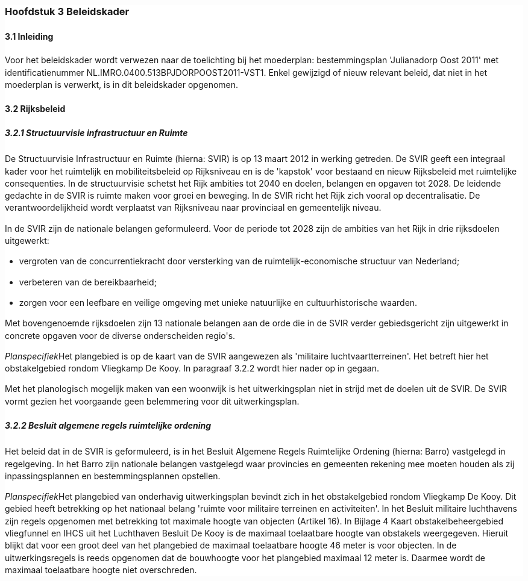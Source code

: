 ### Hoofdstuk 3 Beleidskader

#### 3\.1 Inleiding

Voor het beleidskader wordt verwezen naar de toelichting bij het moederplan: bestemmingsplan 'Julianadorp Oost 2011' met identificatienummer NL.IMRO.0400\.513BPJDORPOOST2011\-VST1\. Enkel gewijzigd of nieuw relevant beleid, dat niet in het moederplan is verwerkt, is in dit beleidskader opgenomen.

#### 3\.2 Rijksbeleid

##### 3\.2\.1 Structuurvisie infrastructuur en Ruimte

De Structuurvisie Infrastructuur en Ruimte (hierna: SVIR) is op 13 maart 2012 in werking getreden. De SVIR geeft een integraal kader voor het ruimtelijk en mobiliteitsbeleid op Rijksniveau en is de 'kapstok' voor bestaand en nieuw Rijksbeleid met ruimtelijke consequenties. In de structuurvisie schetst het Rijk ambities tot 2040 en doelen, belangen en opgaven tot 2028\. De leidende gedachte in de SVIR is ruimte maken voor groei en beweging. In de SVIR richt het Rijk zich vooral op decentralisatie. De verantwoordelijkheid wordt verplaatst van Rijksniveau naar provinciaal en gemeentelijk niveau.

In de SVIR zijn de nationale belangen geformuleerd. Voor de periode tot 2028 zijn de ambities van het Rijk in drie rijksdoelen uitgewerkt:

* vergroten van de concurrentiekracht door versterking van de ruimtelijk\-economische structuur van Nederland;

* verbeteren van de bereikbaarheid;

* zorgen voor een leefbare en veilige omgeving met unieke natuurlijke en cultuurhistorische waarden.

Met bovengenoemde rijksdoelen zijn 13 nationale belangen aan de orde die in de SVIR verder gebiedsgericht zijn uitgewerkt in concrete opgaven voor de diverse onderscheiden regio's.

*Planspecifiek*Het plangebied is op de kaart van de SVIR aangewezen als 'militaire luchtvaartterreinen'. Het betreft hier het obstakelgebied rondom Vliegkamp De Kooy. In paragraaf 3\.2\.2 wordt hier nader op in gegaan.

Met het planologisch mogelijk maken van een woonwijk is het uitwerkingsplan niet in strijd met de doelen uit de SVIR. De SVIR vormt gezien het voorgaande geen belemmering voor dit uitwerkingsplan.

##### 3\.2\.2 Besluit algemene regels ruimtelijke ordening

Het beleid dat in de SVIR is geformuleerd, is in het Besluit Algemene Regels Ruimtelijke Ordening (hierna: Barro) vastgelegd in regelgeving. In het Barro zijn nationale belangen vastgelegd waar provincies en gemeenten rekening mee moeten houden als zij inpassingsplannen en bestemmingsplannen opstellen.

*Planspecifiek*Het plangebied van onderhavig uitwerkingsplan bevindt zich in het obstakelgebied rondom Vliegkamp De Kooy. Dit gebied heeft betrekking op het nationaal belang 'ruimte voor militaire terreinen en activiteiten'. In het Besluit militaire luchthavens zijn regels opgenomen met betrekking tot maximale hoogte van objecten (Artikel 16\). In Bijlage 4 Kaart obstakelbeheergebied vliegfunnel en IHCS uit het Luchthaven Besluit De Kooy is de maximaal toelaatbare hoogte van obstakels weergegeven. Hieruit blijkt dat voor een groot deel van het plangebied de maximaal toelaatbare hoogte 46 meter is voor objecten. In de uitwerkingsregels is reeds opgenomen dat de bouwhoogte voor het plangebied maximaal 12 meter is. Daarmee wordt de maximaal toelaatbare hoogte niet overschreden.
